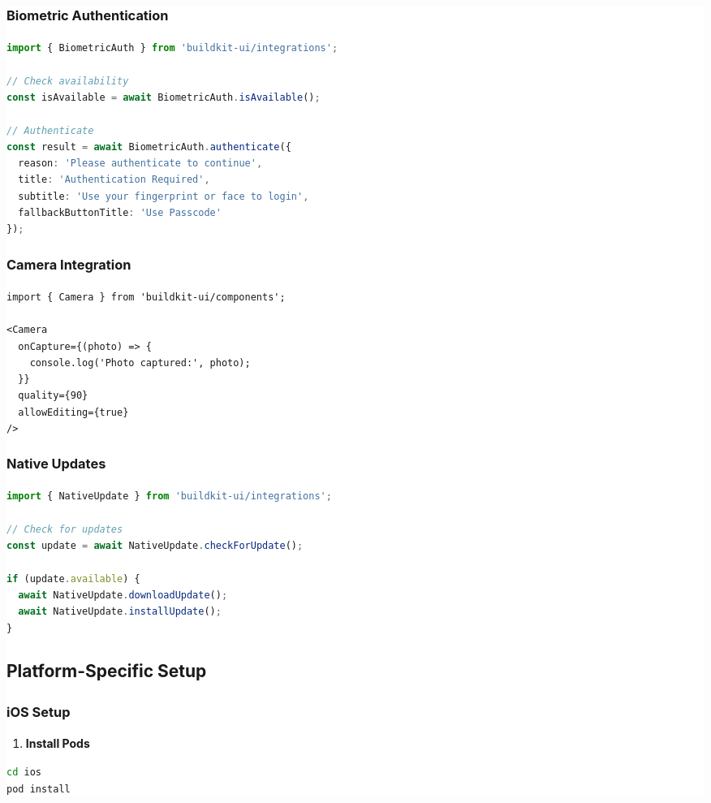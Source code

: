 ```typescript
```

### Biometric Authentication

```typescript
import { BiometricAuth } from 'buildkit-ui/integrations';

// Check availability
const isAvailable = await BiometricAuth.isAvailable();

// Authenticate
const result = await BiometricAuth.authenticate({
  reason: 'Please authenticate to continue',
  title: 'Authentication Required',
  subtitle: 'Use your fingerprint or face to login',
  fallbackButtonTitle: 'Use Passcode'
});
```

### Camera Integration

```tsx
import { Camera } from 'buildkit-ui/components';

<Camera
  onCapture={(photo) => {
    console.log('Photo captured:', photo);
  }}
  quality={90}
  allowEditing={true}
/>
```

### Native Updates

```typescript
import { NativeUpdate } from 'buildkit-ui/integrations';

// Check for updates
const update = await NativeUpdate.checkForUpdate();

if (update.available) {
  await NativeUpdate.downloadUpdate();
  await NativeUpdate.installUpdate();
}
```

## Platform-Specific Setup

### iOS Setup

1. **Install Pods**
```bash
cd ios
pod install
```
